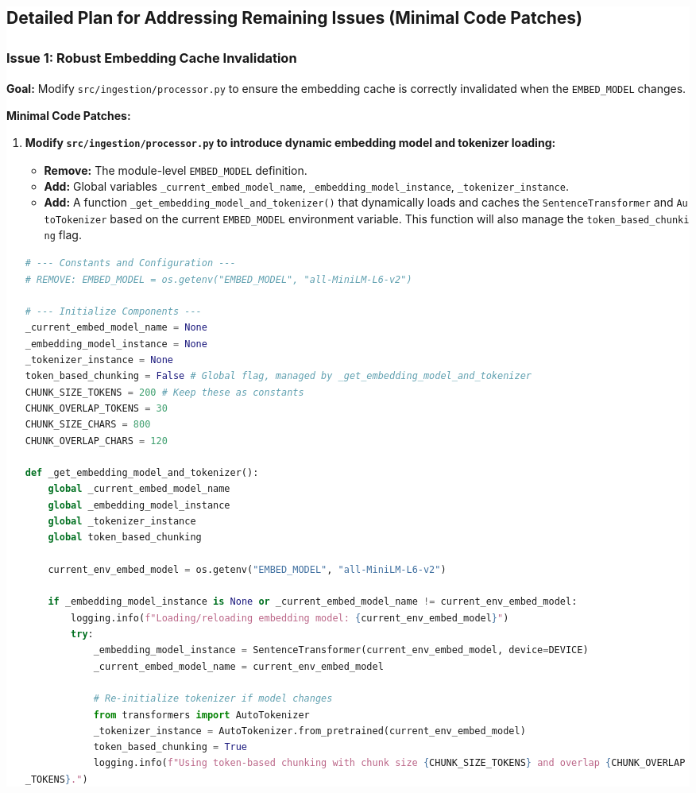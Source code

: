 ## Detailed Plan for Addressing Remaining Issues (Minimal Code Patches)

### Issue 1: Robust Embedding Cache Invalidation

**Goal:** Modify `src/ingestion/processor.py` to ensure the embedding cache is correctly invalidated when the `EMBED_MODEL` changes.

**Minimal Code Patches:**

1.  **Modify `src/ingestion/processor.py` to introduce dynamic embedding model and tokenizer loading:**
    *   **Remove:** The module-level `EMBED_MODEL` definition.
    *   **Add:** Global variables `_current_embed_model_name`, `_embedding_model_instance`, `_tokenizer_instance`.
    *   **Add:** A function `_get_embedding_model_and_tokenizer()` that dynamically loads and caches the `SentenceTransformer` and `AutoTokenizer` based on the current `EMBED_MODEL` environment variable. This function will also manage the `token_based_chunking` flag.

    ```python
    # --- Constants and Configuration ---
    # REMOVE: EMBED_MODEL = os.getenv("EMBED_MODEL", "all-MiniLM-L6-v2")

    # --- Initialize Components ---
    _current_embed_model_name = None
    _embedding_model_instance = None
    _tokenizer_instance = None
    token_based_chunking = False # Global flag, managed by _get_embedding_model_and_tokenizer
    CHUNK_SIZE_TOKENS = 200 # Keep these as constants
    CHUNK_OVERLAP_TOKENS = 30
    CHUNK_SIZE_CHARS = 800
    CHUNK_OVERLAP_CHARS = 120

    def _get_embedding_model_and_tokenizer():
        global _current_embed_model_name
        global _embedding_model_instance
        global _tokenizer_instance
        global token_based_chunking

        current_env_embed_model = os.getenv("EMBED_MODEL", "all-MiniLM-L6-v2")

        if _embedding_model_instance is None or _current_embed_model_name != current_env_embed_model:
            logging.info(f"Loading/reloading embedding model: {current_env_embed_model}")
            try:
                _embedding_model_instance = SentenceTransformer(current_env_embed_model, device=DEVICE)
                _current_embed_model_name = current_env_embed_model

                # Re-initialize tokenizer if model changes
                from transformers import AutoTokenizer
                _tokenizer_instance = AutoTokenizer.from_pretrained(current_env_embed_model)
                token_based_chunking = True
                logging.info(f"Using token-based chunking with chunk size {CHUNK_SIZE_TOKENS} and overlap {CHUNK_OVERLAP_TOKENS}.")

